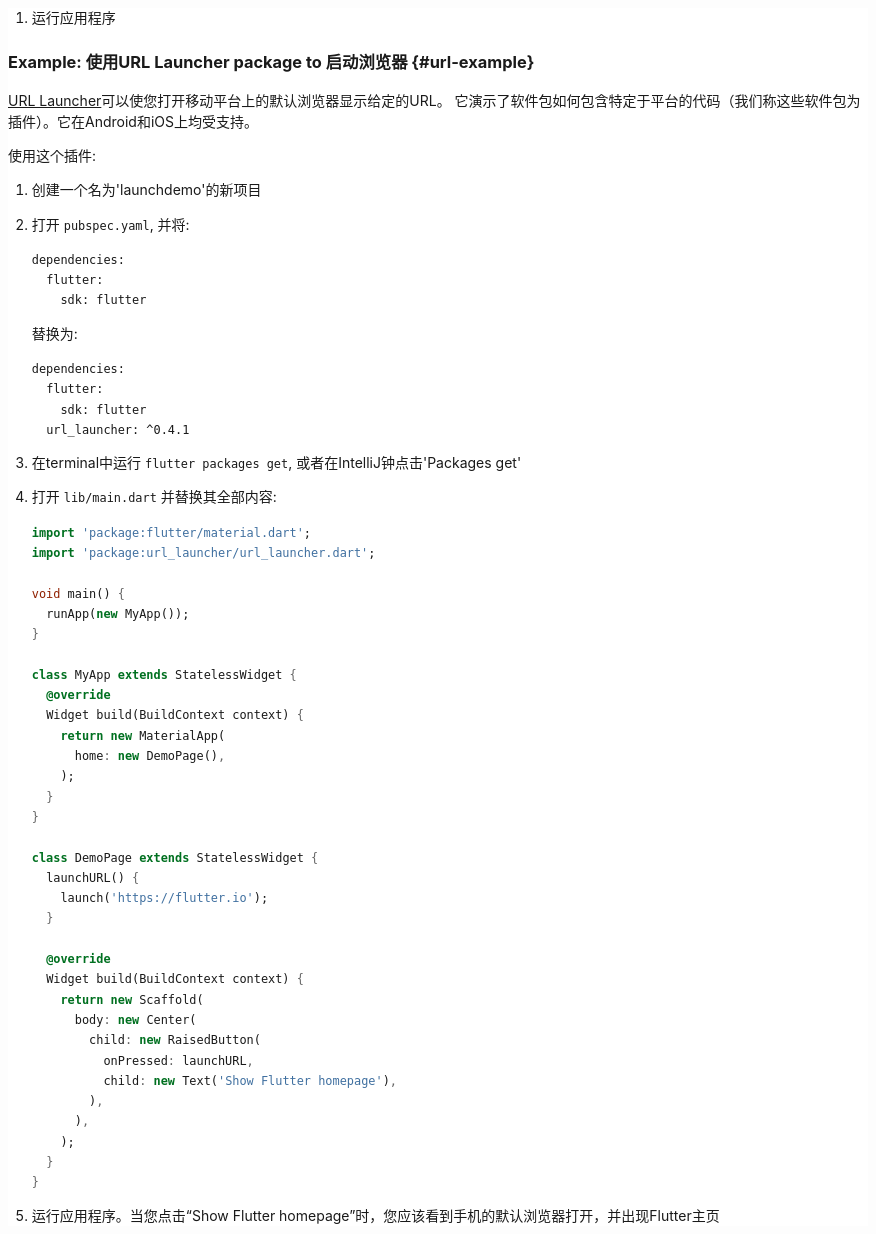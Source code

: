 1. 运行应用程序


### Example: 使用URL Launcher package to 启动浏览器 {#url-example}

[URL Launcher](https://pub.dartlang.org/packages/url_launcher)可以使您打开移动平台上的默认浏览器显示给定的URL。
它演示了软件包如何包含特定于平台的代码（我们称这些软件包为插件）。它在Android和iOS上均受支持。

使用这个插件:

1. 创建一个名为'launchdemo'的新项目

1. 打开 `pubspec.yaml`, 并将:
   ```
   dependencies:
     flutter:
       sdk: flutter
   ```
   替换为:

   ```
   dependencies:
     flutter:
       sdk: flutter
     url_launcher: ^0.4.1
   ```

1. 在terminal中运行 `flutter packages get`, 或者在IntelliJ钟点击'Packages get'

1. 打开 `lib/main.dart` 并替换其全部内容:

   ```dart
   import 'package:flutter/material.dart';
   import 'package:url_launcher/url_launcher.dart';

   void main() {
     runApp(new MyApp());
   }

   class MyApp extends StatelessWidget {
     @override
     Widget build(BuildContext context) {
       return new MaterialApp(
         home: new DemoPage(),
       );
     }
   }

   class DemoPage extends StatelessWidget {
     launchURL() {
       launch('https://flutter.io');
     }

     @override
     Widget build(BuildContext context) {
       return new Scaffold(
         body: new Center(
           child: new RaisedButton(
             onPressed: launchURL,
             child: new Text('Show Flutter homepage'),
           ),
         ),
       );
     }
   }
   ```

1. 运行应用程序。当您点击“Show Flutter homepage”时，您应该看到手机的默认浏览器打开，并出现Flutter主页
